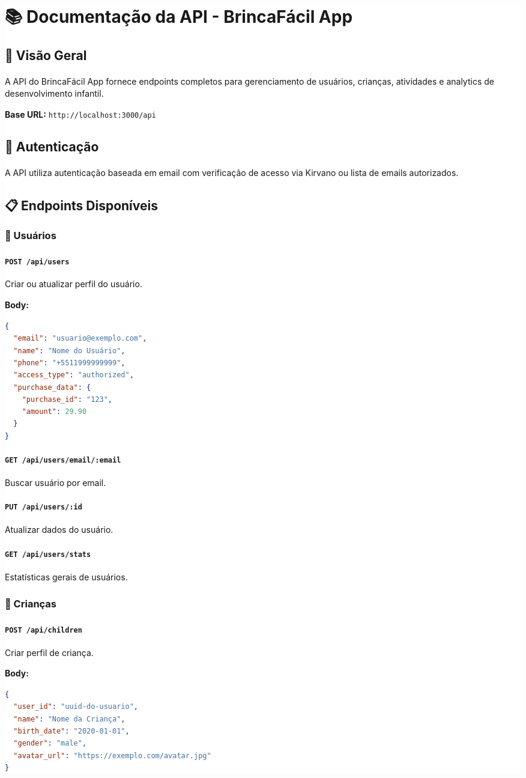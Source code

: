 # 📚 Documentação da API - BrincaFácil App

## 🚀 Visão Geral

A API do BrincaFácil App fornece endpoints completos para gerenciamento de usuários, crianças, atividades e analytics de desenvolvimento infantil.

**Base URL:** `http://localhost:3000/api`

## 🔐 Autenticação

A API utiliza autenticação baseada em email com verificação de acesso via Kirvano ou lista de emails autorizados.

## 📋 Endpoints Disponíveis

### 👥 Usuários

#### `POST /api/users`
Criar ou atualizar perfil do usuário.

**Body:**
```json
{
  "email": "usuario@exemplo.com",
  "name": "Nome do Usuário",
  "phone": "+5511999999999",
  "access_type": "authorized",
  "purchase_data": {
    "purchase_id": "123",
    "amount": 29.90
  }
}
```

#### `GET /api/users/email/:email`
Buscar usuário por email.

#### `PUT /api/users/:id`
Atualizar dados do usuário.

#### `GET /api/users/stats`
Estatísticas gerais de usuários.

### 👶 Crianças

#### `POST /api/children`
Criar perfil de criança.

**Body:**
```json
{
  "user_id": "uuid-do-usuario",
  "name": "Nome da Criança",
  "birth_date": "2020-01-01",
  "gender": "male",
  "avatar_url": "https://exemplo.com/avatar.jpg"
}
```
